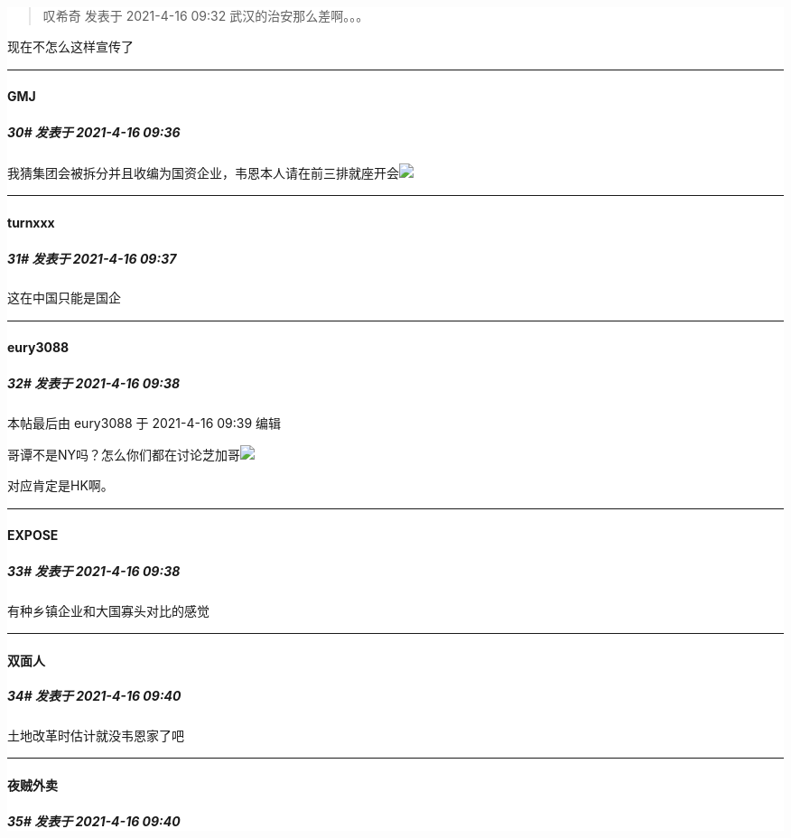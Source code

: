 
<blockquote>叹希奇 发表于 2021-4-16 09:32
武汉的治安那么差啊。。。</blockquote>
现在不怎么这样宣传了


-----

####  GMJ  
##### 30#       发表于 2021-4-16 09:36


我猜集团会被拆分并且收编为国资企业，韦恩本人请在前三排就座开会<img src="https://static.saraba1st.com/image/smiley/face2017/067.png" referrerpolicy="no-referrer">




-----

####  turnxxx  
##### 31#       发表于 2021-4-16 09:37


这在中国只能是国企


-----

####  eury3088  
##### 32#       发表于 2021-4-16 09:38


 本帖最后由 eury3088 于 2021-4-16 09:39 编辑 

哥谭不是NY吗？怎么你们都在讨论芝加哥<img src="https://static.saraba1st.com/image/smiley/face2017/130.png" referrerpolicy="no-referrer">

对应肯定是HK啊。


-----

####  EXPOSE  
##### 33#       发表于 2021-4-16 09:38


有种乡镇企业和大国寡头对比的感觉


-----

####  双面人  
##### 34#       发表于 2021-4-16 09:40


土地改革时估计就没韦恩家了吧


-----

####  夜贼外卖  
##### 35#       发表于 2021-4-16 09:40

